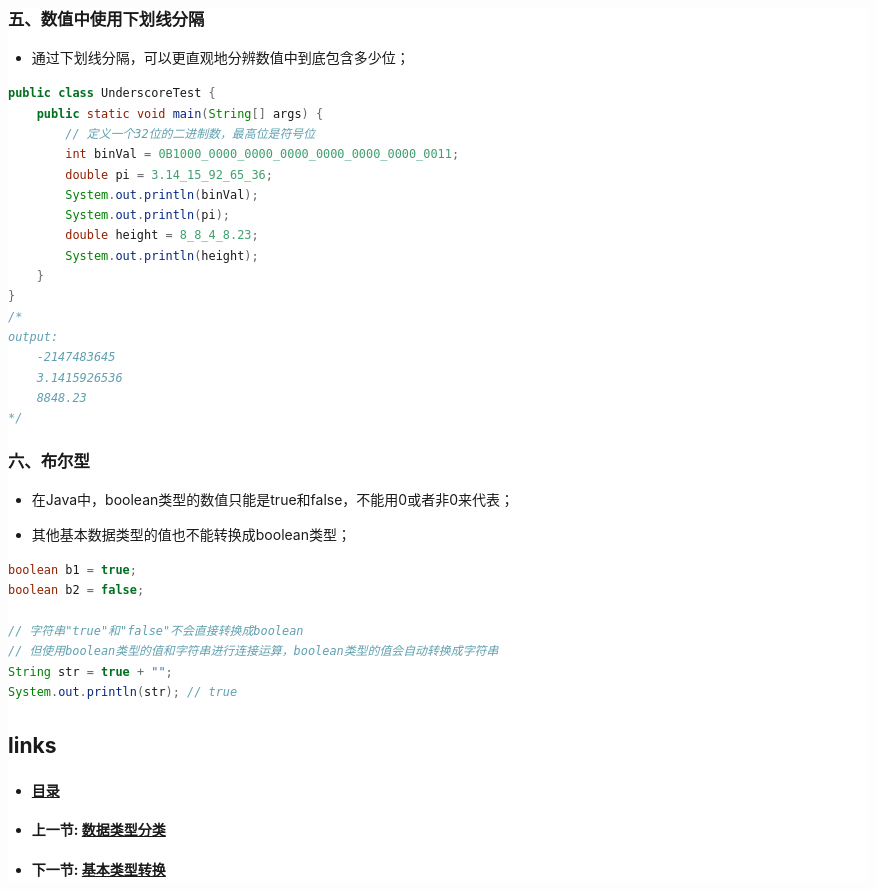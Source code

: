 ```java
```

### 五、数值中使用下划线分隔

- 通过下划线分隔，可以更直观地分辨数值中到底包含多少位；

```java
public class UnderscoreTest {
    public static void main(String[] args) {
        // 定义一个32位的二进制数，最高位是符号位
        int binVal = 0B1000_0000_0000_0000_0000_0000_0000_0011;
        double pi = 3.14_15_92_65_36;
        System.out.println(binVal);
        System.out.println(pi);
        double height = 8_8_4_8.23;
        System.out.println(height);
    }
}
/*
output:
    -2147483645
    3.1415926536
    8848.23
*/
```

### 六、布尔型

- 在Java中，boolean类型的数值只能是true和false，不能用0或者非0来代表；

- 其他基本数据类型的值也不能转换成boolean类型；


```java
boolean b1 = true;
boolean b2 = false;

// 字符串"true"和"false"不会直接转换成boolean
// 但使用boolean类型的值和字符串进行连接运算，boolean类型的值会自动转换成字符串
String str = true + "";
System.out.println(str); // true
```

## links

- #### [目录](<README.md>)

- #### 上一节: [数据类型分类](<01.4.md>)

- #### 下一节: [基本类型转换](<01.6.md>)